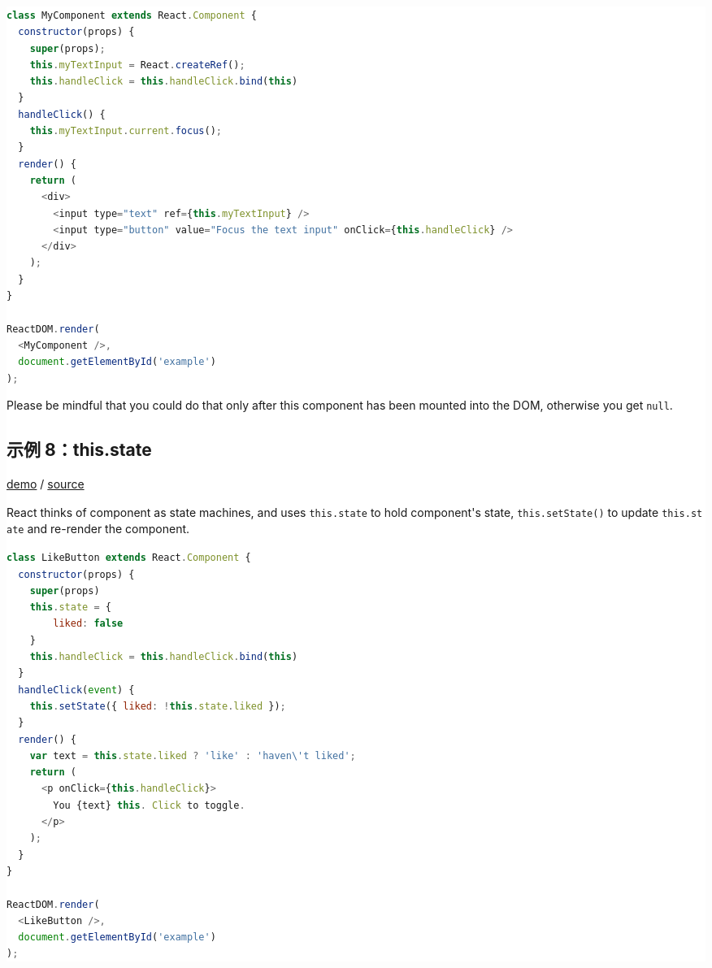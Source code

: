 ```js
class MyComponent extends React.Component {
  constructor(props) {
    super(props);
    this.myTextInput = React.createRef();
    this.handleClick = this.handleClick.bind(this)
  }
  handleClick() {
    this.myTextInput.current.focus();
  }
  render() {
    return (
      <div>
        <input type="text" ref={this.myTextInput} />
        <input type="button" value="Focus the text input" onClick={this.handleClick} />
      </div>
    );
  }
}

ReactDOM.render(
  <MyComponent />,
  document.getElementById('example')
);
```

Please be mindful that you could do that only after this component has been mounted into the DOM, otherwise you get `null`.

## 示例 8：this.state

[demo](http://ruanyf.github.io/react-demos/demo08/) / [source](https://github.com/ruanyf/react-demos/blob/master/demo08/index.html)

React thinks of component as state machines, and uses `this.state` to hold component's state, `this.setState()` to update `this.state` and re-render the component.

```js
class LikeButton extends React.Component {
  constructor(props) {
    super(props)
    this.state = {
    	liked: false
    }
    this.handleClick = this.handleClick.bind(this)
  }
  handleClick(event) {
    this.setState({ liked: !this.state.liked });
  }
  render() {
    var text = this.state.liked ? 'like' : 'haven\'t liked';
    return (
      <p onClick={this.handleClick}>
        You {text} this. Click to toggle.
      </p>
    );
  }
}

ReactDOM.render(
  <LikeButton />,
  document.getElementById('example')
);
```
